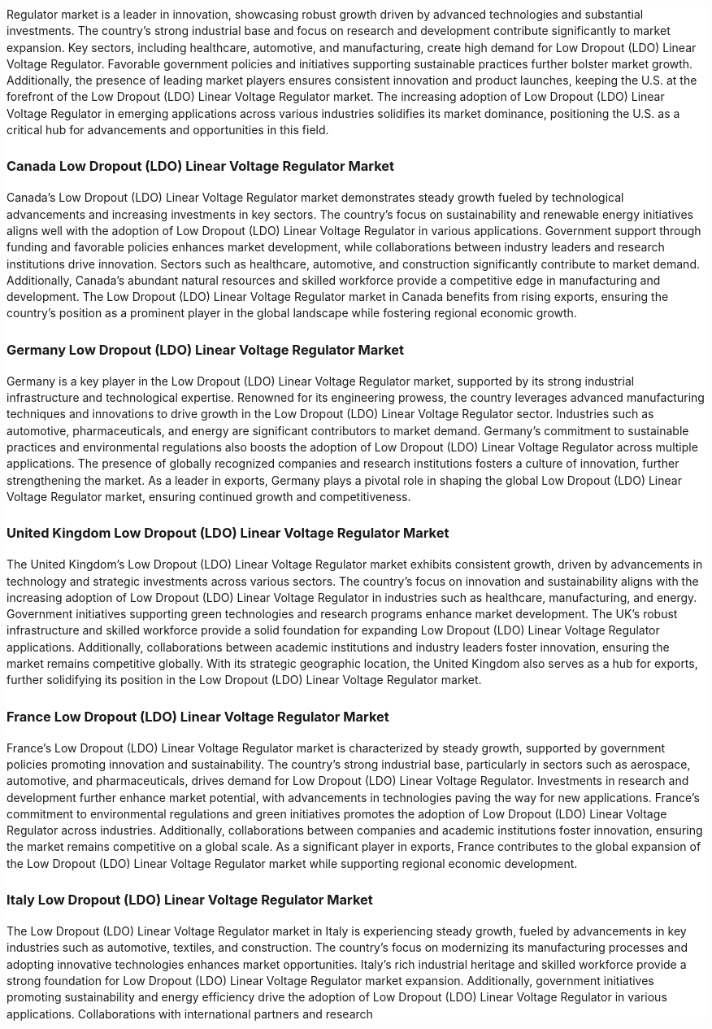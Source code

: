 Regulator market is a leader in innovation, showcasing robust growth driven by advanced technologies and substantial investments. The country&rsquo;s strong industrial base and focus on research and development contribute significantly to market expansion. Key sectors, including healthcare, automotive, and manufacturing, create high demand for Low Dropout (LDO) Linear Voltage Regulator. Favorable government policies and initiatives supporting sustainable practices further bolster market growth. Additionally, the presence of leading market players ensures consistent innovation and product launches, keeping the U.S. at the forefront of the Low Dropout (LDO) Linear Voltage Regulator market. The increasing adoption of Low Dropout (LDO) Linear Voltage Regulator in emerging applications across various industries solidifies its market dominance, positioning the U.S. as a critical hub for advancements and opportunities in this field.</p><h3>Canada Low Dropout (LDO) Linear Voltage Regulator Market</h3><p>Canada&rsquo;s Low Dropout (LDO) Linear Voltage Regulator market demonstrates steady growth fueled by technological advancements and increasing investments in key sectors. The country&rsquo;s focus on sustainability and renewable energy initiatives aligns well with the adoption of Low Dropout (LDO) Linear Voltage Regulator in various applications. Government support through funding and favorable policies enhances market development, while collaborations between industry leaders and research institutions drive innovation. Sectors such as healthcare, automotive, and construction significantly contribute to market demand. Additionally, Canada&rsquo;s abundant natural resources and skilled workforce provide a competitive edge in manufacturing and development. The Low Dropout (LDO) Linear Voltage Regulator market in Canada benefits from rising exports, ensuring the country&rsquo;s position as a prominent player in the global landscape while fostering regional economic growth.</p><h3>Germany Low Dropout (LDO) Linear Voltage Regulator Market</h3><p>Germany is a key player in the Low Dropout (LDO) Linear Voltage Regulator market, supported by its strong industrial infrastructure and technological expertise. Renowned for its engineering prowess, the country leverages advanced manufacturing techniques and innovations to drive growth in the Low Dropout (LDO) Linear Voltage Regulator sector. Industries such as automotive, pharmaceuticals, and energy are significant contributors to market demand. Germany&rsquo;s commitment to sustainable practices and environmental regulations also boosts the adoption of Low Dropout (LDO) Linear Voltage Regulator across multiple applications. The presence of globally recognized companies and research institutions fosters a culture of innovation, further strengthening the market. As a leader in exports, Germany plays a pivotal role in shaping the global Low Dropout (LDO) Linear Voltage Regulator market, ensuring continued growth and competitiveness.</p><h3>United Kingdom Low Dropout (LDO) Linear Voltage Regulator Market</h3><p>The United Kingdom&rsquo;s Low Dropout (LDO) Linear Voltage Regulator market exhibits consistent growth, driven by advancements in technology and strategic investments across various sectors. The country&rsquo;s focus on innovation and sustainability aligns with the increasing adoption of Low Dropout (LDO) Linear Voltage Regulator in industries such as healthcare, manufacturing, and energy. Government initiatives supporting green technologies and research programs enhance market development. The UK&rsquo;s robust infrastructure and skilled workforce provide a solid foundation for expanding Low Dropout (LDO) Linear Voltage Regulator applications. Additionally, collaborations between academic institutions and industry leaders foster innovation, ensuring the market remains competitive globally. With its strategic geographic location, the United Kingdom also serves as a hub for exports, further solidifying its position in the Low Dropout (LDO) Linear Voltage Regulator market.</p><h3>France Low Dropout (LDO) Linear Voltage Regulator Market</h3><p>France&rsquo;s Low Dropout (LDO) Linear Voltage Regulator market is characterized by steady growth, supported by government policies promoting innovation and sustainability. The country&rsquo;s strong industrial base, particularly in sectors such as aerospace, automotive, and pharmaceuticals, drives demand for Low Dropout (LDO) Linear Voltage Regulator. Investments in research and development further enhance market potential, with advancements in technologies paving the way for new applications. France&rsquo;s commitment to environmental regulations and green initiatives promotes the adoption of Low Dropout (LDO) Linear Voltage Regulator across industries. Additionally, collaborations between companies and academic institutions foster innovation, ensuring the market remains competitive on a global scale. As a significant player in exports, France contributes to the global expansion of the Low Dropout (LDO) Linear Voltage Regulator market while supporting regional economic development.</p><h3>Italy Low Dropout (LDO) Linear Voltage Regulator Market</h3><p>The Low Dropout (LDO) Linear Voltage Regulator market in Italy is experiencing steady growth, fueled by advancements in key industries such as automotive, textiles, and construction. The country&rsquo;s focus on modernizing its manufacturing processes and adopting innovative technologies enhances market opportunities. Italy&rsquo;s rich industrial heritage and skilled workforce provide a strong foundation for Low Dropout (LDO) Linear Voltage Regulator market expansion. Additionally, government initiatives promoting sustainability and energy efficiency drive the adoption of Low Dropout (LDO) Linear Voltage Regulator in various applications. Collaborations with international partners and research